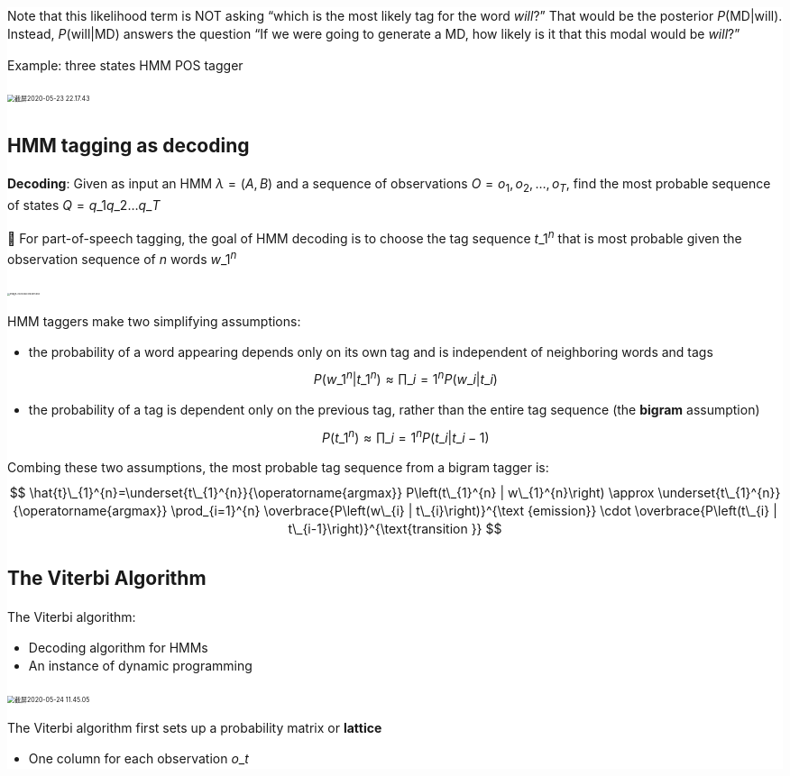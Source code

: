 Note that this likelihood term is NOT asking “which is the most likely tag for the word *will*?”  That would be the posterior $P(\text{MD}|\text{will})$. Instead, $P(\text{will}|\text{MD})$ answers the question “If we were going to generate a MD, how likely is it that this modal would be *will*?”

Example: three states HMM POS tagger

<img src="https://raw.githubusercontent.com/EckoTan0804/upic-repo/master/uPic/截屏2020-05-23%2022.17.43.png" alt="截屏2020-05-23 22.17.43" style="zoom:50%;" />



## HMM tagging as decoding

**Decoding**: Given as input an HMM $\lambda = (A, B)$ and a sequence of observations $O = o_1, o_2, \dots,o_T$, find the most probable sequence of states $Q = q\_1q\_2 \dots q\_T$

🎯 For part-of-speech tagging, the goal of HMM decoding is to choose the tag sequence $t\_1^n$ that is most probable given the observation sequence of $n$ words $w\_1^n$

<img src="https://raw.githubusercontent.com/EckoTan0804/upic-repo/master/uPic/image-20200803153311832.png" alt="image-20200803153311832" style="zoom:18%;" />

HMM taggers make two simplifying assumptions:

- the probability of a word appearing depends only on its own tag and is independent of neighboring words and tags
  $$
  P\left(w\_{1}^{n} | t\_{1}^{n}\right) \approx \prod\_{i=1}^{n} P\left(w\_{i} | t\_{i}\right)
  $$

- the probability of a tag is dependent only on the previous tag, rather than the entire tag sequence (the **bigram** assumption)
  $$
  P\left(t\_{1}^{n}\right) \approx \prod\_{i=1}^{n} P\left(t\_{i} | t\_{i-1}\right)
  $$

Combing these two assumptions, the most probable tag sequence from a bigram tagger is:
$$
\hat{t}\_{1}^{n}=\underset{t\_{1}^{n}}{\operatorname{argmax}} P\left(t\_{1}^{n} | w\_{1}^{n}\right) \approx \underset{t\_{1}^{n}}{\operatorname{argmax}} \prod_{i=1}^{n} \overbrace{P\left(w\_{i} | t\_{i}\right)}^{\text {emission}} \cdot \overbrace{P\left(t\_{i} | t\_{i-1}\right)}^{\text{transition }}
$$


## The Viterbi Algorithm

The Viterbi algorithm:

- Decoding algorithm for HMMs
- An instance of dynamic programming

<img src="https://raw.githubusercontent.com/EckoTan0804/upic-repo/master/uPic/截屏2020-05-24%2011.45.05.png" alt="截屏2020-05-24 11.45.05" style="zoom:50%;" />

The Viterbi algorithm first sets up a probability matrix or **lattice**

- One column for each observation $o\_t$

